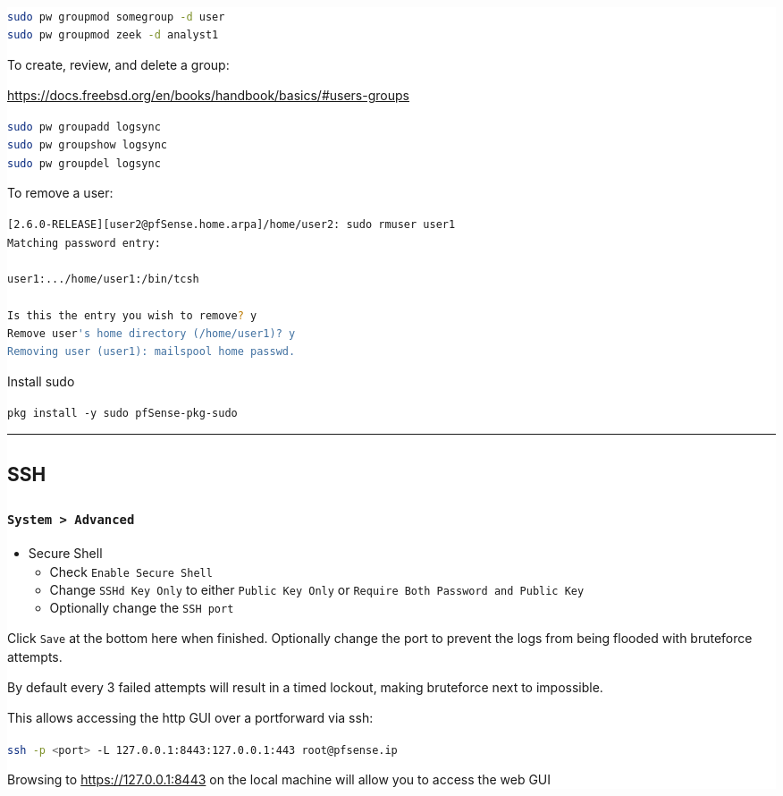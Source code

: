 ```bash
sudo pw groupmod somegroup -d user
sudo pw groupmod zeek -d analyst1
```

To create, review, and delete a group:

<https://docs.freebsd.org/en/books/handbook/basics/#users-groups>

```bash
sudo pw groupadd logsync
sudo pw groupshow logsync
sudo pw groupdel logsync
```

To remove a user:

```bash
[2.6.0-RELEASE][user2@pfSense.home.arpa]/home/user2: sudo rmuser user1
Matching password entry:

user1:.../home/user1:/bin/tcsh

Is this the entry you wish to remove? y
Remove user's home directory (/home/user1)? y
Removing user (user1): mailspool home passwd.
```

Install sudo

```
pkg install -y sudo pfSense-pkg-sudo
```

---

## SSH

### `System > Advanced`

- Secure Shell
	* Check `Enable Secure Shell`
	* Change `SSHd Key Only` to either `Public Key Only` or `Require Both Password and Public Key`
	* Optionally change the `SSH port`

Click `Save` at the bottom here when finished.
Optionally change the port to prevent the logs from being flooded with bruteforce attempts.

By default every 3 failed attempts will result in a timed lockout, making bruteforce next to impossible.

This allows accessing the http GUI over a portforward via ssh:

```bash
ssh -p <port> -L 127.0.0.1:8443:127.0.0.1:443 root@pfsense.ip
```

Browsing to <https://127.0.0.1:8443> on the local machine will allow you to access the web GUI
